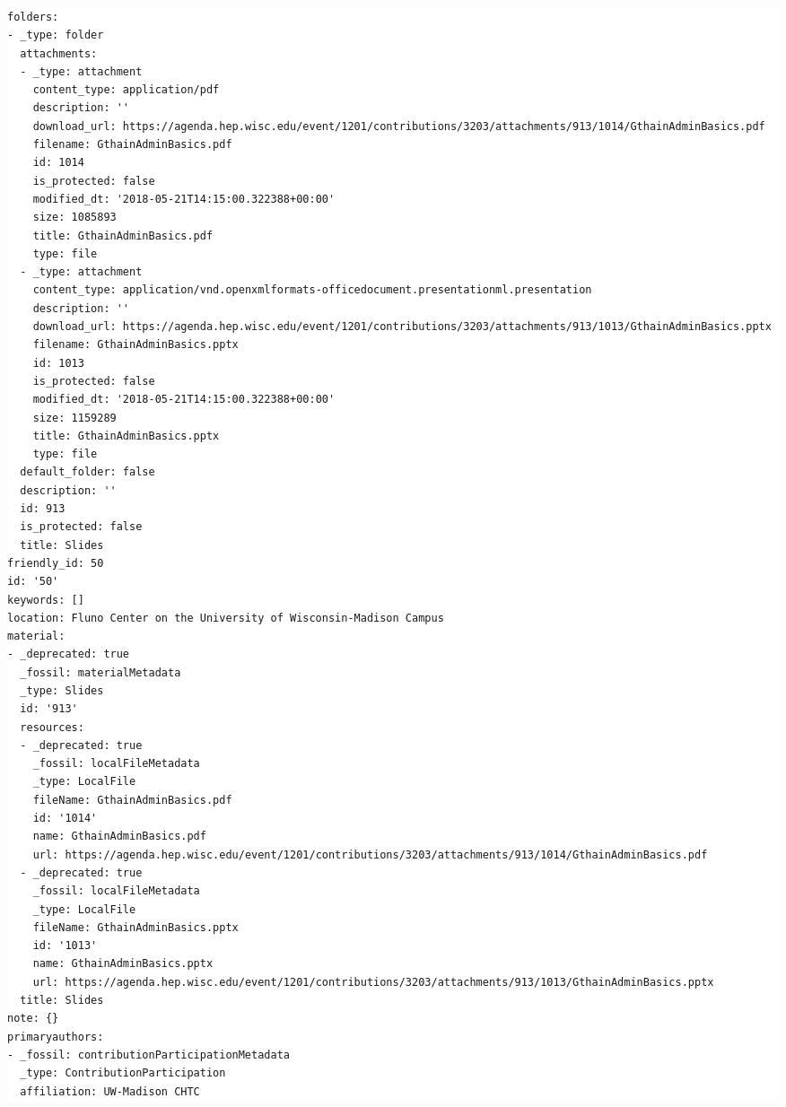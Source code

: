     folders:
    - _type: folder
      attachments:
      - _type: attachment
        content_type: application/pdf
        description: ''
        download_url: https://agenda.hep.wisc.edu/event/1201/contributions/3203/attachments/913/1014/GthainAdminBasics.pdf
        filename: GthainAdminBasics.pdf
        id: 1014
        is_protected: false
        modified_dt: '2018-05-21T14:15:00.322388+00:00'
        size: 1085893
        title: GthainAdminBasics.pdf
        type: file
      - _type: attachment
        content_type: application/vnd.openxmlformats-officedocument.presentationml.presentation
        description: ''
        download_url: https://agenda.hep.wisc.edu/event/1201/contributions/3203/attachments/913/1013/GthainAdminBasics.pptx
        filename: GthainAdminBasics.pptx
        id: 1013
        is_protected: false
        modified_dt: '2018-05-21T14:15:00.322388+00:00'
        size: 1159289
        title: GthainAdminBasics.pptx
        type: file
      default_folder: false
      description: ''
      id: 913
      is_protected: false
      title: Slides
    friendly_id: 50
    id: '50'
    keywords: []
    location: Fluno Center on the University of Wisconsin-Madison Campus
    material:
    - _deprecated: true
      _fossil: materialMetadata
      _type: Slides
      id: '913'
      resources:
      - _deprecated: true
        _fossil: localFileMetadata
        _type: LocalFile
        fileName: GthainAdminBasics.pdf
        id: '1014'
        name: GthainAdminBasics.pdf
        url: https://agenda.hep.wisc.edu/event/1201/contributions/3203/attachments/913/1014/GthainAdminBasics.pdf
      - _deprecated: true
        _fossil: localFileMetadata
        _type: LocalFile
        fileName: GthainAdminBasics.pptx
        id: '1013'
        name: GthainAdminBasics.pptx
        url: https://agenda.hep.wisc.edu/event/1201/contributions/3203/attachments/913/1013/GthainAdminBasics.pptx
      title: Slides
    note: {}
    primaryauthors:
    - _fossil: contributionParticipationMetadata
      _type: ContributionParticipation
      affiliation: UW-Madison CHTC